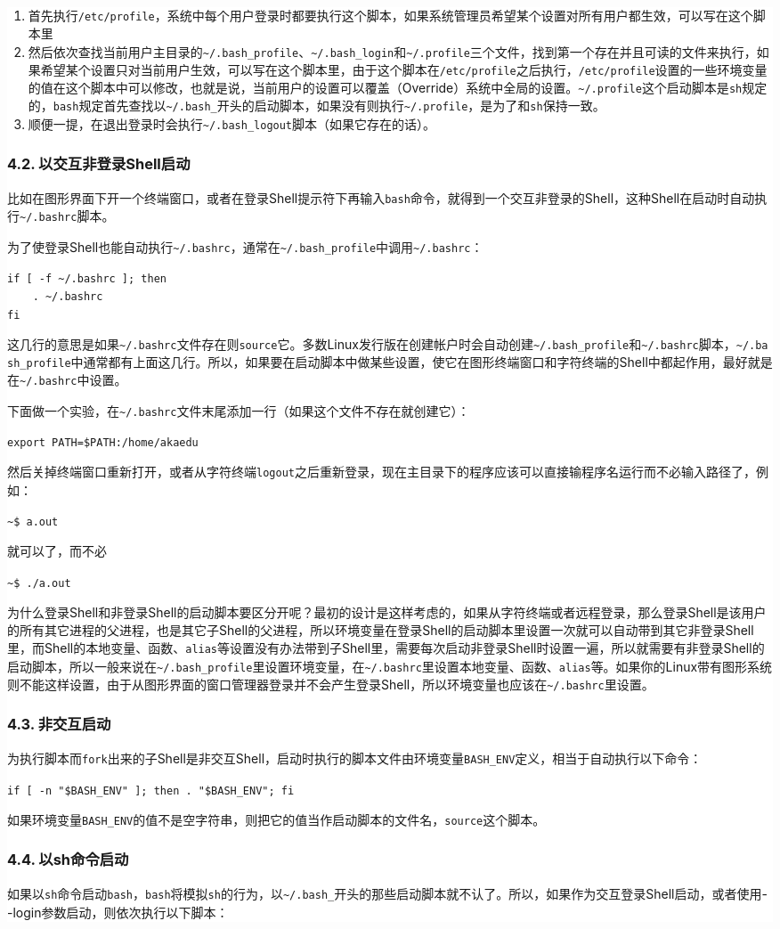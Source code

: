 1. 首先执行`/etc/profile`，系统中每个用户登录时都要执行这个脚本，如果系统管理员希望某个设置对所有用户都生效，可以写在这个脚本里
2. 然后依次查找当前用户主目录的`~/.bash_profile`、`~/.bash_login`和`~/.profile`三个文件，找到第一个存在并且可读的文件来执行，如果希望某个设置只对当前用户生效，可以写在这个脚本里，由于这个脚本在`/etc/profile`之后执行，`/etc/profile`设置的一些环境变量的值在这个脚本中可以修改，也就是说，当前用户的设置可以覆盖（Override）系统中全局的设置。`~/.profile`这个启动脚本是`sh`规定的，`bash`规定首先查找以`~/.bash_`开头的启动脚本，如果没有则执行`~/.profile`，是为了和`sh`保持一致。
3. 顺便一提，在退出登录时会执行`~/.bash_logout`脚本（如果它存在的话）。

### 4.2. 以交互非登录Shell启动

比如在图形界面下开一个终端窗口，或者在登录Shell提示符下再输入`bash`命令，就得到一个交互非登录的Shell，这种Shell在启动时自动执行`~/.bashrc`脚本。

为了使登录Shell也能自动执行`~/.bashrc`，通常在`~/.bash_profile`中调用`~/.bashrc`：

```
if [ -f ~/.bashrc ]; then
    . ~/.bashrc
fi
```

这几行的意思是如果`~/.bashrc`文件存在则`source`它。多数Linux发行版在创建帐户时会自动创建`~/.bash_profile`和`~/.bashrc`脚本，`~/.bash_profile`中通常都有上面这几行。所以，如果要在启动脚本中做某些设置，使它在图形终端窗口和字符终端的Shell中都起作用，最好就是在`~/.bashrc`中设置。

下面做一个实验，在`~/.bashrc`文件末尾添加一行（如果这个文件不存在就创建它）：

```
export PATH=$PATH:/home/akaedu
```

然后关掉终端窗口重新打开，或者从字符终端`logout`之后重新登录，现在主目录下的程序应该可以直接输程序名运行而不必输入路径了，例如：

```
~$ a.out
```

就可以了，而不必

```
~$ ./a.out
```

为什么登录Shell和非登录Shell的启动脚本要区分开呢？最初的设计是这样考虑的，如果从字符终端或者远程登录，那么登录Shell是该用户的所有其它进程的父进程，也是其它子Shell的父进程，所以环境变量在登录Shell的启动脚本里设置一次就可以自动带到其它非登录Shell里，而Shell的本地变量、函数、`alias`等设置没有办法带到子Shell里，需要每次启动非登录Shell时设置一遍，所以就需要有非登录Shell的启动脚本，所以一般来说在`~/.bash_profile`里设置环境变量，在`~/.bashrc`里设置本地变量、函数、`alias`等。如果你的Linux带有图形系统则不能这样设置，由于从图形界面的窗口管理器登录并不会产生登录Shell，所以环境变量也应该在`~/.bashrc`里设置。 

### 4.3. 非交互启动

为执行脚本而`fork`出来的子Shell是非交互Shell，启动时执行的脚本文件由环境变量`BASH_ENV`定义，相当于自动执行以下命令：

```
if [ -n "$BASH_ENV" ]; then . "$BASH_ENV"; fi
```

如果环境变量`BASH_ENV`的值不是空字符串，则把它的值当作启动脚本的文件名，`source`这个脚本。

### 4.4. 以sh命令启动

如果以`sh`命令启动`bash`，`bash`将模拟`sh`的行为，以`~/.bash_`开头的那些启动脚本就不认了。所以，如果作为交互登录Shell启动，或者使用--login参数启动，则依次执行以下脚本：
